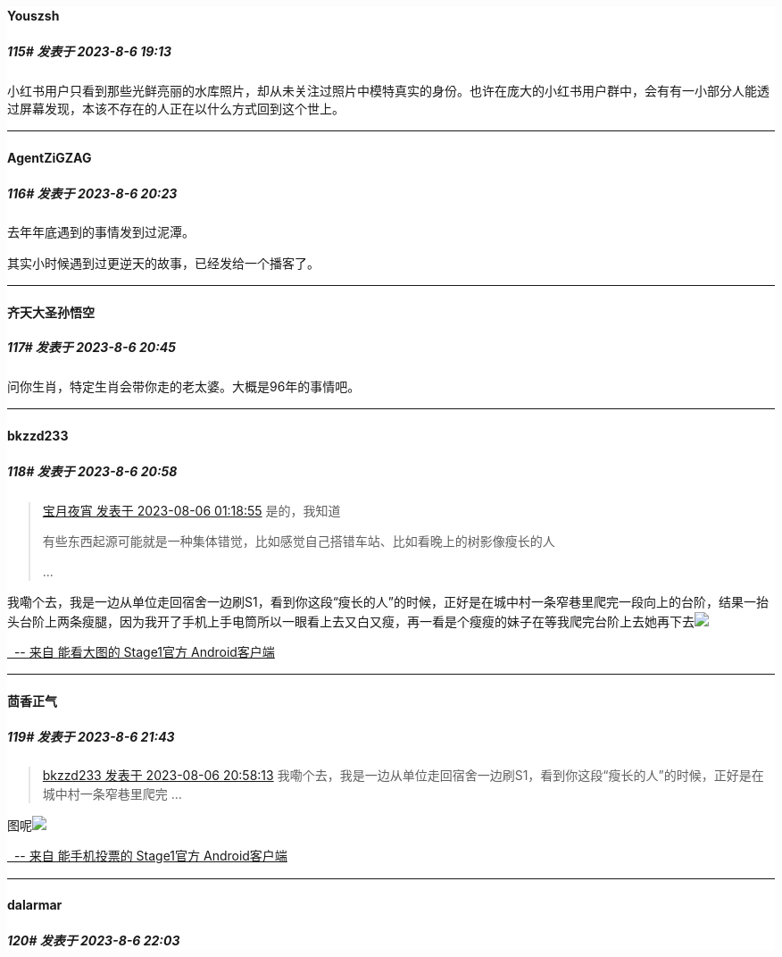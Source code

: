 ####  Youszsh  
##### 115#       发表于 2023-8-6 19:13

小红书用户只看到那些光鲜亮丽的水库照片，却从未关注过照片中模特真实的身份。也许在庞大的小红书用户群中，会有有一小部分人能透过屏幕发现，本该不存在的人正在以什么方式回到这个世上。


*****

####  AgentZiGZAG  
##### 116#       发表于 2023-8-6 20:23

去年年底遇到的事情发到过泥潭。

其实小时候遇到过更逆天的故事，已经发给一个播客了。


*****

####  齐天大圣孙悟空  
##### 117#       发表于 2023-8-6 20:45

问你生肖，特定生肖会带你走的老太婆。大概是96年的事情吧。


*****

####  bkzzd233  
##### 118#       发表于 2023-8-6 20:58

<blockquote><a href="httphttps://bbs.saraba1st.com/2b/forum.php?mod=redirect&amp;goto=findpost&amp;pid=61921656&amp;ptid=2147251" target="_blank">宝月夜宵 发表于 2023-08-06 01:18:55</a>
是的，我知道

有些东西起源可能就是一种集体错觉，比如感觉自己搭错车站、比如看晚上的树影像瘦长的人

 ...</blockquote>我嘞个去，我是一边从单位走回宿舍一边刷S1，看到你这段“瘦长的人”的时候，正好是在城中村一条窄巷里爬完一段向上的台阶，结果一抬头台阶上两条瘦腿，因为我开了手机上手电筒所以一眼看上去又白又瘦，再一看是个瘦瘦的妹子在等我爬完台阶上去她再下去<img src="https://static.saraba1st.com/image/smiley/face2017/001.png" referrerpolicy="no-referrer">

[  -- 来自 能看大图的 Stage1官方 Android客户端](https://www.coolapk.com/apk/140634)


*****

####  茴香正气  
##### 119#       发表于 2023-8-6 21:43

<blockquote><a href="httphttps://bbs.saraba1st.com/2b/forum.php?mod=redirect&amp;goto=findpost&amp;pid=61929887&amp;ptid=2147251" target="_blank">bkzzd233 发表于 2023-08-06 20:58:13</a>
我嘞个去，我是一边从单位走回宿舍一边刷S1，看到你这段“瘦长的人”的时候，正好是在城中村一条窄巷里爬完 ...</blockquote>图呢<img src="https://static.saraba1st.com/image/smiley/face2017/033.png" referrerpolicy="no-referrer">

[  -- 来自 能手机投票的 Stage1官方 Android客户端](https://www.coolapk.com/apk/140634)


*****

####  dalarmar  
##### 120#       发表于 2023-8-6 22:03
